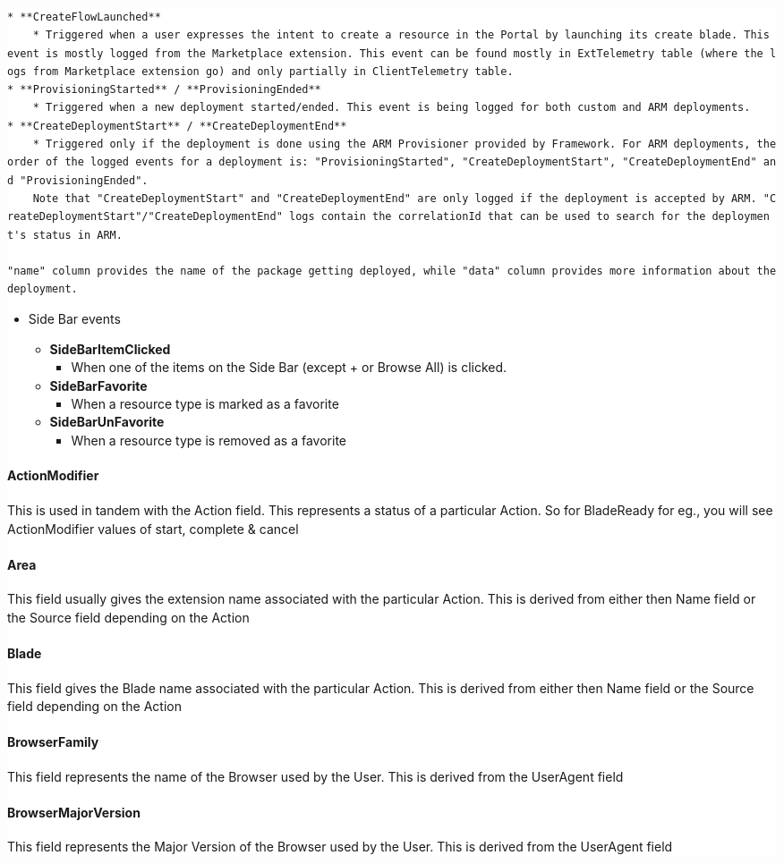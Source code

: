     * **CreateFlowLaunched**
        * Triggered when a user expresses the intent to create a resource in the Portal by launching its create blade. This event is mostly logged from the Marketplace extension. This event can be found mostly in ExtTelemetry table (where the logs from Marketplace extension go) and only partially in ClientTelemetry table.
    * **ProvisioningStarted** / **ProvisioningEnded**
        * Triggered when a new deployment started/ended. This event is being logged for both custom and ARM deployments.
    * **CreateDeploymentStart** / **CreateDeploymentEnd**
        * Triggered only if the deployment is done using the ARM Provisioner provided by Framework. For ARM deployments, the order of the logged events for a deployment is: "ProvisioningStarted", "CreateDeploymentStart", "CreateDeploymentEnd" and "ProvisioningEnded".
        Note that "CreateDeploymentStart" and "CreateDeploymentEnd" are only logged if the deployment is accepted by ARM. "CreateDeploymentStart"/"CreateDeploymentEnd" logs contain the correlationId that can be used to search for the deployment's status in ARM.

    "name" column provides the name of the package getting deployed, while "data" column provides more information about the deployment.

* Side Bar events

    * **SideBarItemClicked**
        * When one of the items on the Side Bar (except + or Browse All) is clicked.
    * **SideBarFavorite**
        * When a resource type is marked as a favorite
    * **SideBarUnFavorite**
        * When a resource type is removed as a favorite


<a name="kusto-telemetry-clienttelemetry-azptlcosmos-actionmodifier"></a>
#### ActionModifier
This is used in tandem with the Action field. This represents a status of a particular Action. So for BladeReady for eg., you will see ActionModifier values of start, complete & cancel

<a name="kusto-telemetry-clienttelemetry-azptlcosmos-area"></a>
#### Area
This field usually gives the extension name associated with the particular Action. This is derived from either then Name field or the Source field depending on the Action

<a name="kusto-telemetry-clienttelemetry-azptlcosmos-blade"></a>
#### Blade
This field gives the Blade name associated with the particular Action. This is derived from either then Name field or the Source field depending on the Action

<a name="kusto-telemetry-clienttelemetry-azptlcosmos-browserfamily"></a>
#### BrowserFamily
This field represents the name of the Browser used by the User. This is derived from the UserAgent field

<a name="kusto-telemetry-clienttelemetry-azptlcosmos-browsermajorversion"></a>
#### BrowserMajorVersion
This field represents the Major Version of the Browser used by the User. This is derived from the UserAgent field
